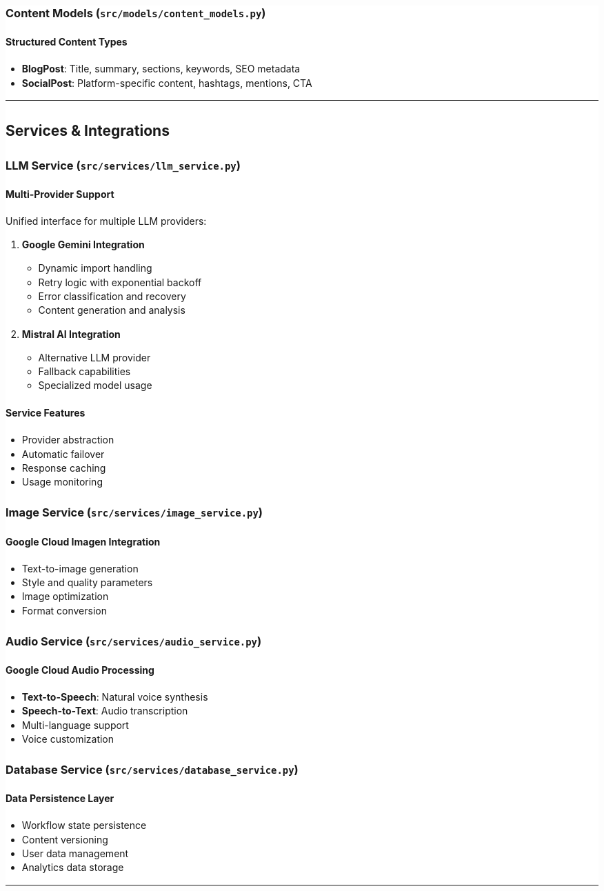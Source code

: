 ### Content Models (`src/models/content_models.py`)

#### Structured Content Types
- **BlogPost**: Title, summary, sections, keywords, SEO metadata
- **SocialPost**: Platform-specific content, hashtags, mentions, CTA

---

## Services & Integrations

### LLM Service (`src/services/llm_service.py`)

#### Multi-Provider Support
Unified interface for multiple LLM providers:

1. **Google Gemini Integration**
   - Dynamic import handling
   - Retry logic with exponential backoff
   - Error classification and recovery
   - Content generation and analysis

2. **Mistral AI Integration**
   - Alternative LLM provider
   - Fallback capabilities
   - Specialized model usage

#### Service Features
- Provider abstraction
- Automatic failover
- Response caching
- Usage monitoring

### Image Service (`src/services/image_service.py`)

#### Google Cloud Imagen Integration
- Text-to-image generation
- Style and quality parameters
- Image optimization
- Format conversion

### Audio Service (`src/services/audio_service.py`)

#### Google Cloud Audio Processing
- **Text-to-Speech**: Natural voice synthesis
- **Speech-to-Text**: Audio transcription
- Multi-language support
- Voice customization

### Database Service (`src/services/database_service.py`)

#### Data Persistence Layer
- Workflow state persistence
- Content versioning
- User data management
- Analytics data storage

---